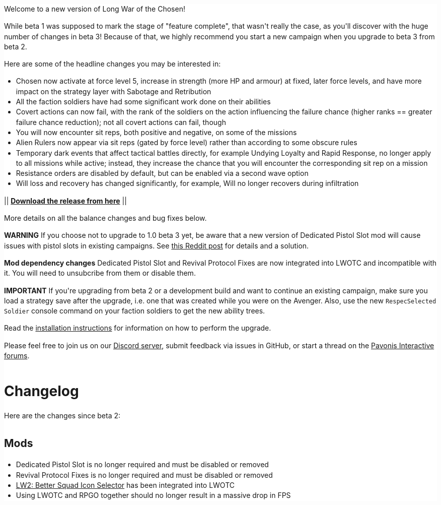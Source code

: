 Welcome to a new version of Long War of the Chosen!

While beta 1 was supposed to mark the stage of "feature complete", that wasn't really the case, as you'll discover with the huge number of changes in beta 3! Because of that, we highly recommend you start a new campaign when you upgrade to beta 3 from beta 2.

Here are some of the headline changes you may be interested in:

* Chosen now activate at force level 5, increase in strength (more HP and armour) at fixed, later force levels, and have more impact on the strategy layer with Sabotage and Retribution
* All the faction soldiers have had some significant work done on their abilities
* Covert actions can now fail, with the rank of the soldiers on the action influencing the failure chance (higher ranks == greater failure chance reduction); not all covert actions can fail, though
* You will now encounter sit reps, both positive and negative, on some of the missions
* Alien Rulers now appear via sit reps (gated by force level) rather than according to some obscure rules
* Temporary dark events that affect tactical battles directly, for example Undying Loyalty and Rapid Response, no longer apply to all missions while active; instead, they increase the chance that you will encounter the corresponding sit rep on a mission
* Resistance orders are disabled by default, but can be enabled via a second wave option
* Will loss and recovery has changed significantly, for example, Will no longer recovers during infiltration

||  **[Download the release from here](https://www.dropbox.com/s/joysj8r5n6j8bnm/WarOfTheChosenRebalanced-1.0-beta-3.zip?dl=0)** ||

More details on all the balance changes and bug fixes below.

**WARNING** If you choose not to upgrade to 1.0 beta 3 yet, be aware that a new version of Dedicated Pistol Slot mod will cause issues with pistol slots in existing campaigns. See [this Reddit post](https://www.reddit.com/r/LWotC/comments/gcmn9k/warning_prepare_for_changes_to_dedicated_pistol/) for details and a solution.

**Mod dependency changes** Dedicated Pistol Slot and Revival Protocol Fixes are now integrated into LWOTC and incompatible with it. You will need to unsubcribe from them or disable them.

**IMPORTANT** If you're upgrading from beta 2 or a development build and want to continue an existing campaign, make sure you load a strategy save after the upgrade, i.e. one that was created while you were on the Avenger. Also, use the new `RespecSelectedSoldier` console command on your faction soldiers to get the new ability trees.

Read the [installation instructions](https://github.com/long-war-2/lwotc/wiki/Installing-Long-War-of-the-Chosen) for information on how to perform the upgrade.

Please feel free to join us on our [Discord server](https://discord.gg/9fUCvcR), submit feedback via issues in GitHub, or start a thread on the [Pavonis Interactive forums](https://pavonisinteractive.com/phpBB3/viewforum.php?f=22).

# Changelog

Here are the changes since beta 2:

## Mods

* Dedicated Pistol Slot is no longer required and must be disabled or removed
* Revival Protocol Fixes is no longer required and must be disabled or removed
* [LW2: Better Squad Icon Selector](https://steamcommunity.com/sharedfiles/filedetails/?id=848382778) has been integrated into LWOTC
* Using LWOTC and RPGO together should no longer result in a massive drop in FPS
